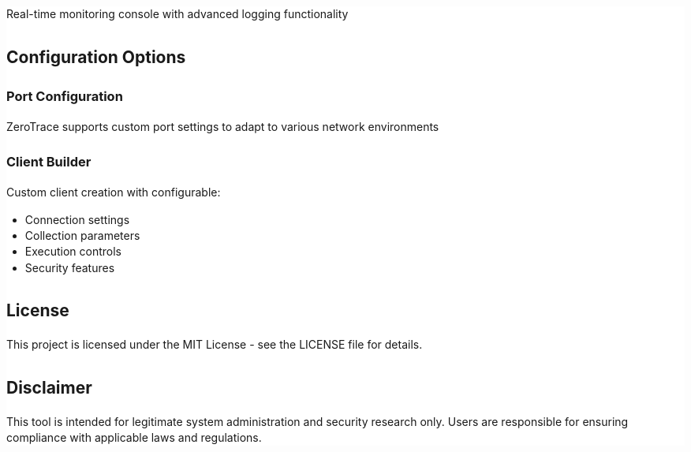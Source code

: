 Real-time monitoring console with advanced logging functionality

## Configuration Options

### Port Configuration

ZeroTrace supports custom port settings to adapt to various network environments

### Client Builder

Custom client creation with configurable:
- Connection settings
- Collection parameters
- Execution controls
- Security features

## License

This project is licensed under the MIT License - see the LICENSE file for details.

## Disclaimer
This tool is intended for legitimate system administration and security research only. Users are responsible for ensuring compliance with applicable laws and regulations.
